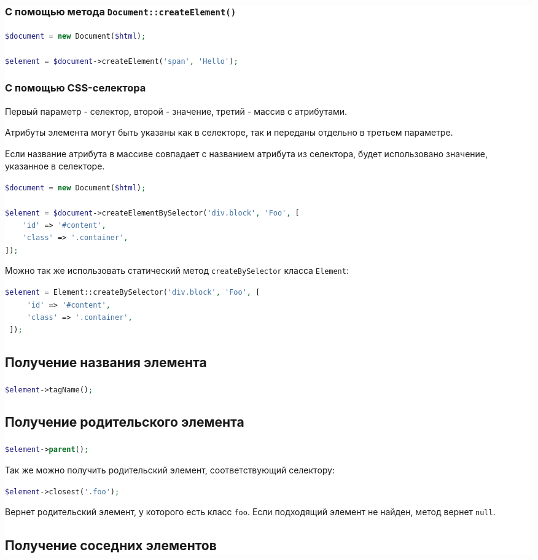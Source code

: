 ### С помощью метода `Document::createElement()`

```php
$document = new Document($html);

$element = $document->createElement('span', 'Hello');
```

### С помощью CSS-селектора

Первый параметр - селектор, второй - значение, третий - массив с атрибутами.

Атрибуты элемента могут быть указаны как в селекторе, так и переданы отдельно в третьем параметре.

Если название атрибута в массиве совпадает с названием атрибута из селектора, будет использовано значение, указанное в селекторе.

```php
$document = new Document($html);

$element = $document->createElementBySelector('div.block', 'Foo', [
    'id' => '#content',
    'class' => '.container',
]);
```

Можно так же использовать статический метод `createBySelector` класса `Element`:

```php
$element = Element::createBySelector('div.block', 'Foo', [
     'id' => '#content',
     'class' => '.container',
 ]);
```

## Получение названия элемента

```php
$element->tagName();
```

## Получение родительского элемента

```php
$element->parent();
```

Так же можно получить родительский элемент, соответствующий селектору:

```php
$element->closest('.foo');
```

Вернет родительский элемент, у которого есть класс `foo`. Если подходящий элемент не найден, метод вернет `null`.

## Получение соседних элементов
